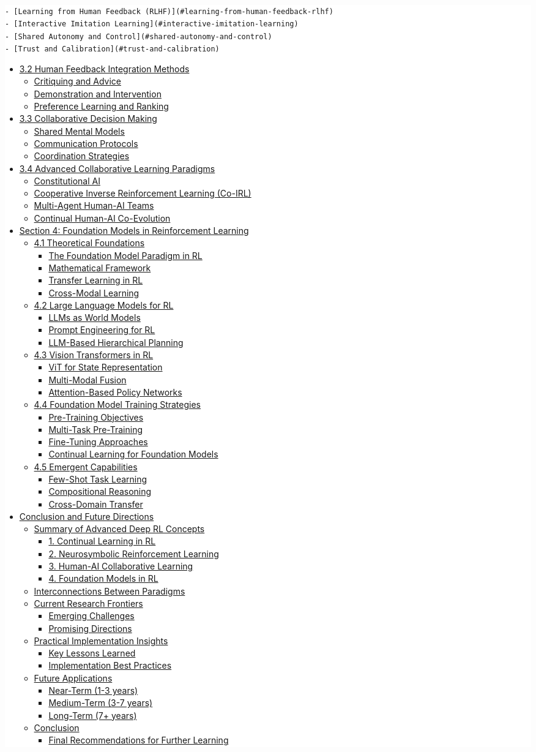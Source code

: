     - [Learning from Human Feedback (RLHF)](#learning-from-human-feedback-rlhf)
    - [Interactive Imitation Learning](#interactive-imitation-learning)
    - [Shared Autonomy and Control](#shared-autonomy-and-control)
    - [Trust and Calibration](#trust-and-calibration)
  - [3.2 Human Feedback Integration Methods](#32-human-feedback-integration-methods)
    - [Critiquing and Advice](#critiquing-and-advice)
    - [Demonstration and Intervention](#demonstration-and-intervention)
    - [Preference Learning and Ranking](#preference-learning-and-ranking)
  - [3.3 Collaborative Decision Making](#33-collaborative-decision-making)
    - [Shared Mental Models](#shared-mental-models)
    - [Communication Protocols](#communication-protocols)
    - [Coordination Strategies](#coordination-strategies)
  - [3.4 Advanced Collaborative Learning Paradigms](#34-advanced-collaborative-learning-paradigms)
    - [Constitutional AI](#constitutional-ai)
    - [Cooperative Inverse Reinforcement Learning (Co-IRL)](#cooperative-inverse-reinforcement-learning-co-irl)
    - [Multi-Agent Human-AI Teams](#multi-agent-human-ai-teams)
    - [Continual Human-AI Co-Evolution](#continual-human-ai-co-evolution)
- [Section 4: Foundation Models in Reinforcement Learning](#section-4-foundation-models-in-reinforcement-learning)
  - [4.1 Theoretical Foundations](#41-theoretical-foundations)
    - [The Foundation Model Paradigm in RL](#the-foundation-model-paradigm-in-rl)
    - [Mathematical Framework](#mathematical-framework)
    - [Transfer Learning in RL](#transfer-learning-in-rl)
    - [Cross-Modal Learning](#cross-modal-learning)
  - [4.2 Large Language Models for RL](#42-large-language-models-for-rl)
    - [LLMs as World Models](#llms-as-world-models)
    - [Prompt Engineering for RL](#prompt-engineering-for-rl)
    - [LLM-Based Hierarchical Planning](#llm-based-hierarchical-planning)
  - [4.3 Vision Transformers in RL](#43-vision-transformers-in-rl)
    - [ViT for State Representation](#vit-for-state-representation)
    - [Multi-Modal Fusion](#multi-modal-fusion)
    - [Attention-Based Policy Networks](#attention-based-policy-networks)
  - [4.4 Foundation Model Training Strategies](#44-foundation-model-training-strategies)
    - [Pre-Training Objectives](#pre-training-objectives)
    - [Multi-Task Pre-Training](#multi-task-pre-training)
    - [Fine-Tuning Approaches](#fine-tuning-approaches)
    - [Continual Learning for Foundation Models](#continual-learning-for-foundation-models)
  - [4.5 Emergent Capabilities](#45-emergent-capabilities)
    - [Few-Shot Task Learning](#few-shot-task-learning)
    - [Compositional Reasoning](#compositional-reasoning)
    - [Cross-Domain Transfer](#cross-domain-transfer)
- [Conclusion and Future Directions](#conclusion-and-future-directions)
  - [Summary of Advanced Deep RL Concepts](#summary-of-advanced-deep-rl-concepts)
    - [1. Continual Learning in RL](#1-continual-learning-in-rl)
    - [2. Neurosymbolic Reinforcement Learning  ](#2-neurosymbolic-reinforcement-learning--)
    - [3. Human-AI Collaborative Learning](#3-human-ai-collaborative-learning)
    - [4. Foundation Models in RL](#4-foundation-models-in-rl)
  - [Interconnections Between Paradigms](#interconnections-between-paradigms)
  - [Current Research Frontiers](#current-research-frontiers)
    - [Emerging Challenges](#emerging-challenges)
    - [Promising Directions](#promising-directions)
  - [Practical Implementation Insights](#practical-implementation-insights)
    - [Key Lessons Learned](#key-lessons-learned)
    - [Implementation Best Practices](#implementation-best-practices)
  - [Future Applications](#future-applications)
    - [Near-Term (1-3 years)](#near-term-1-3-years)
    - [Medium-Term (3-7 years)](#medium-term-3-7-years)
    - [Long-Term (7+ years)](#long-term-7-years)
  - [Conclusion](#conclusion)
    - [Final Recommendations for Further Learning](#final-recommendations-for-further-learning)
